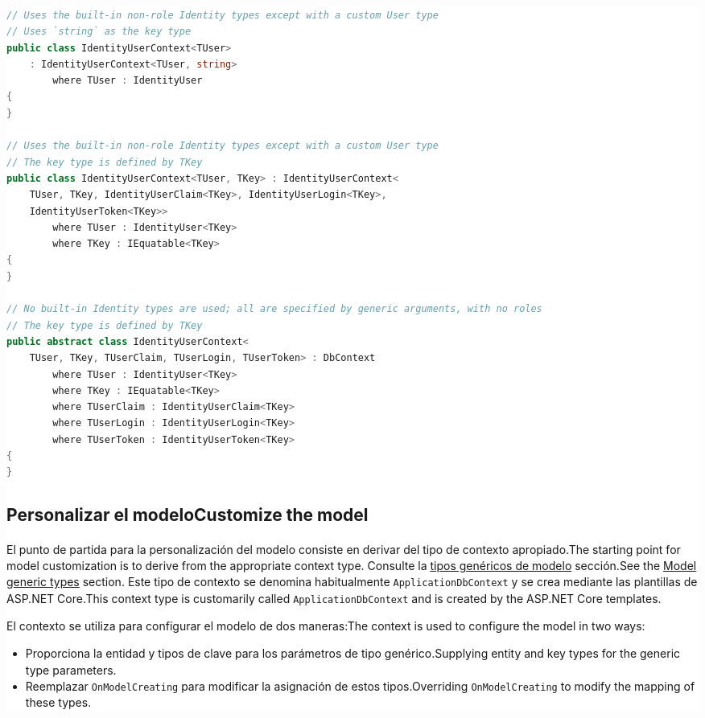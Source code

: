 ```csharp
// Uses the built-in non-role Identity types except with a custom User type
// Uses `string` as the key type
public class IdentityUserContext<TUser>
    : IdentityUserContext<TUser, string>
        where TUser : IdentityUser
{
}

// Uses the built-in non-role Identity types except with a custom User type
// The key type is defined by TKey
public class IdentityUserContext<TUser, TKey> : IdentityUserContext<
    TUser, TKey, IdentityUserClaim<TKey>, IdentityUserLogin<TKey>,
    IdentityUserToken<TKey>>
        where TUser : IdentityUser<TKey>
        where TKey : IEquatable<TKey>
{
}

// No built-in Identity types are used; all are specified by generic arguments, with no roles
// The key type is defined by TKey
public abstract class IdentityUserContext<
    TUser, TKey, TUserClaim, TUserLogin, TUserToken> : DbContext
        where TUser : IdentityUser<TKey>
        where TKey : IEquatable<TKey>
        where TUserClaim : IdentityUserClaim<TKey>
        where TUserLogin : IdentityUserLogin<TKey>
        where TUserToken : IdentityUserToken<TKey>
{
}
```

## <a name="customize-the-model"></a><span data-ttu-id="e57e7-168">Personalizar el modelo</span><span class="sxs-lookup"><span data-stu-id="e57e7-168">Customize the model</span></span>

<span data-ttu-id="e57e7-169">El punto de partida para la personalización del modelo consiste en derivar del tipo de contexto apropiado.</span><span class="sxs-lookup"><span data-stu-id="e57e7-169">The starting point for model customization is to derive from the appropriate context type.</span></span> <span data-ttu-id="e57e7-170">Consulte la [tipos genéricos de modelo](#model-generic-types) sección.</span><span class="sxs-lookup"><span data-stu-id="e57e7-170">See the [Model generic types](#model-generic-types) section.</span></span> <span data-ttu-id="e57e7-171">Este tipo de contexto se denomina habitualmente `ApplicationDbContext` y se crea mediante las plantillas de ASP.NET Core.</span><span class="sxs-lookup"><span data-stu-id="e57e7-171">This context type is customarily called `ApplicationDbContext` and is created by the ASP.NET Core templates.</span></span>

<span data-ttu-id="e57e7-172">El contexto se utiliza para configurar el modelo de dos maneras:</span><span class="sxs-lookup"><span data-stu-id="e57e7-172">The context is used to configure the model in two ways:</span></span>

* <span data-ttu-id="e57e7-173">Proporciona la entidad y tipos de clave para los parámetros de tipo genérico.</span><span class="sxs-lookup"><span data-stu-id="e57e7-173">Supplying entity and key types for the generic type parameters.</span></span>
* <span data-ttu-id="e57e7-174">Reemplazar `OnModelCreating` para modificar la asignación de estos tipos.</span><span class="sxs-lookup"><span data-stu-id="e57e7-174">Overriding `OnModelCreating` to modify the mapping of these types.</span></span>
